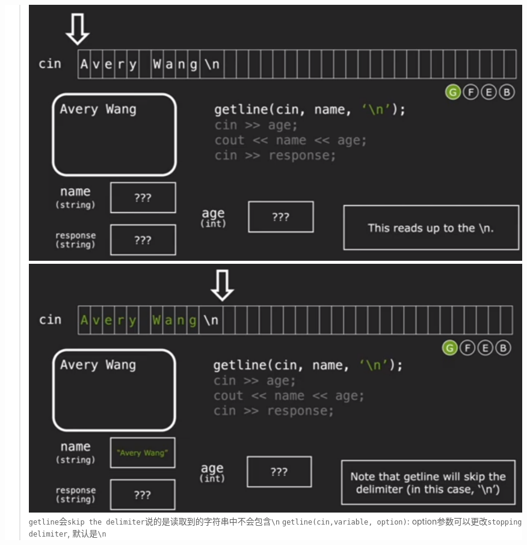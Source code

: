 > ![image.png](./Streams.assets/20231114_1945004001.png)![image.png](./Streams.assets/20231114_1945026379.png)
> `getline`会`skip the delimiter`说的是读取到的字符串中不会包含`\n`
> `getline(cin,variable, option)`: option参数可以更改`stopping delimiter`, 默认是`\n`